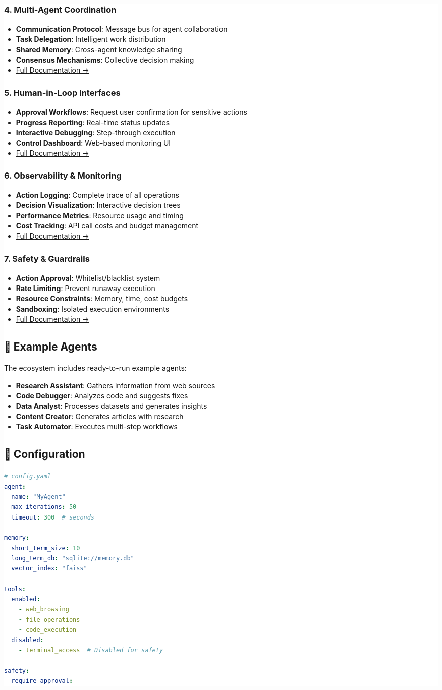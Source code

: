 ### 4. Multi-Agent Coordination
- **Communication Protocol**: Message bus for agent collaboration
- **Task Delegation**: Intelligent work distribution
- **Shared Memory**: Cross-agent knowledge sharing
- **Consensus Mechanisms**: Collective decision making
- [Full Documentation →](./packages/multi-agent/README.md)

### 5. Human-in-Loop Interfaces
- **Approval Workflows**: Request user confirmation for sensitive actions
- **Progress Reporting**: Real-time status updates
- **Interactive Debugging**: Step-through execution
- **Control Dashboard**: Web-based monitoring UI
- [Full Documentation →](./packages/human-in-loop/README.md)

### 6. Observability & Monitoring
- **Action Logging**: Complete trace of all operations
- **Decision Visualization**: Interactive decision trees
- **Performance Metrics**: Resource usage and timing
- **Cost Tracking**: API call costs and budget management
- [Full Documentation →](./packages/observability/README.md)

### 7. Safety & Guardrails
- **Action Approval**: Whitelist/blacklist system
- **Rate Limiting**: Prevent runaway execution
- **Resource Constraints**: Memory, time, cost budgets
- **Sandboxing**: Isolated execution environments
- [Full Documentation →](./packages/safety-guardrails/README.md)

## 🎨 Example Agents

The ecosystem includes ready-to-run example agents:

- **Research Assistant**: Gathers information from web sources
- **Code Debugger**: Analyzes code and suggests fixes
- **Data Analyst**: Processes datasets and generates insights
- **Content Creator**: Generates articles with research
- **Task Automator**: Executes multi-step workflows

## 🔧 Configuration

```yaml
# config.yaml
agent:
  name: "MyAgent"
  max_iterations: 50
  timeout: 300  # seconds

memory:
  short_term_size: 10
  long_term_db: "sqlite://memory.db"
  vector_index: "faiss"

tools:
  enabled:
    - web_browsing
    - file_operations
    - code_execution
  disabled:
    - terminal_access  # Disabled for safety

safety:
  require_approval:
```
